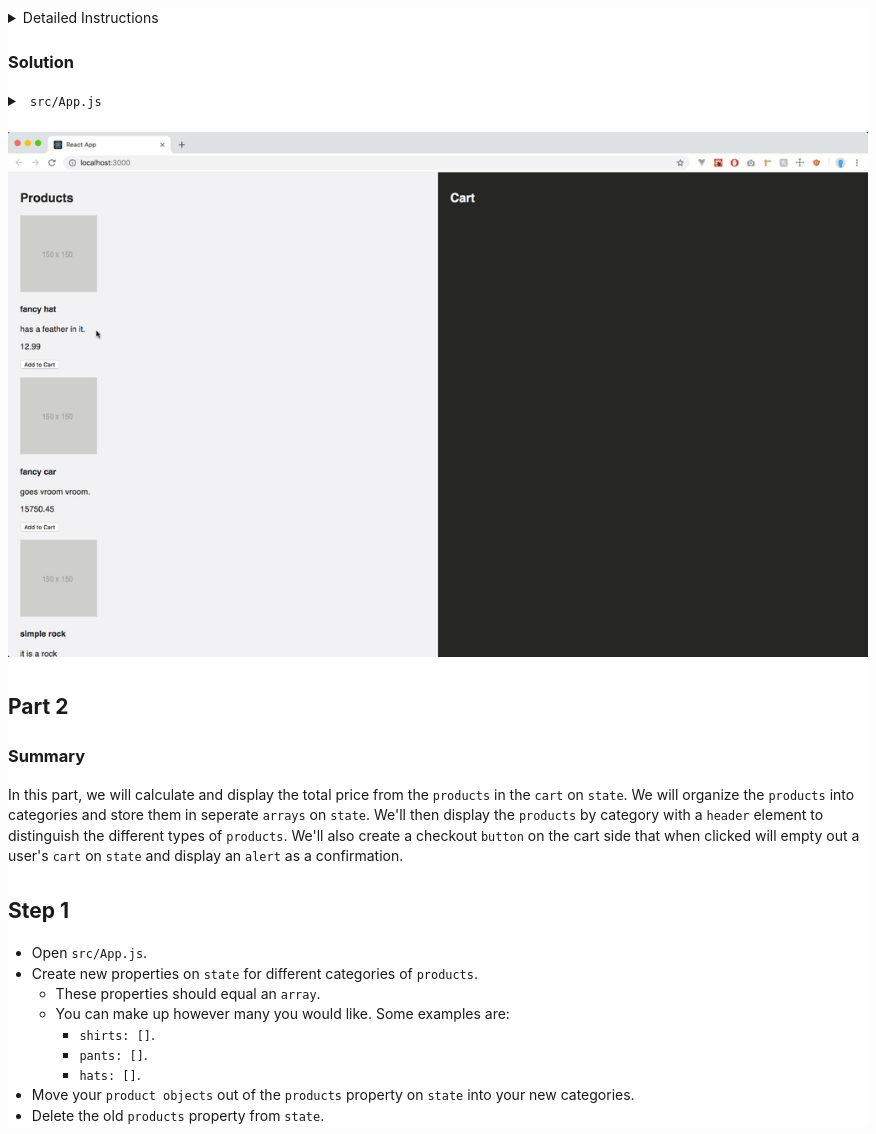 <details><summary>Detailed Instructions</summary></details>

### Solution

<details><summary> <code> src/App.js </code> </summary></details>

<br />

<img src="readme-assets/part-1-step-6.gif" />

## Part 2

### Summary

In this part, we will calculate and display the total price from the `products` in the `cart` on `state`. We will organize the `products` into categories and store them in seperate `arrays` on `state`. We'll then display the `products` by category with a `header` element to distinguish the different types of `products`. We'll also create a checkout `button` on the cart side that when clicked will empty out a user's `cart` on `state` and display an `alert` as a confirmation.

## Step 1

- Open `src/App.js`.
- Create new properties on `state` for different categories of `products`.
  - These properties should equal an `array`.
  - You can make up however many you would like. Some examples are:
    - `shirts: []`.
    - `pants: []`.
    - `hats: []`.
- Move your `product objects` out of the `products` property on `state` into your new categories.
- Delete the old `products` property from `state`.
